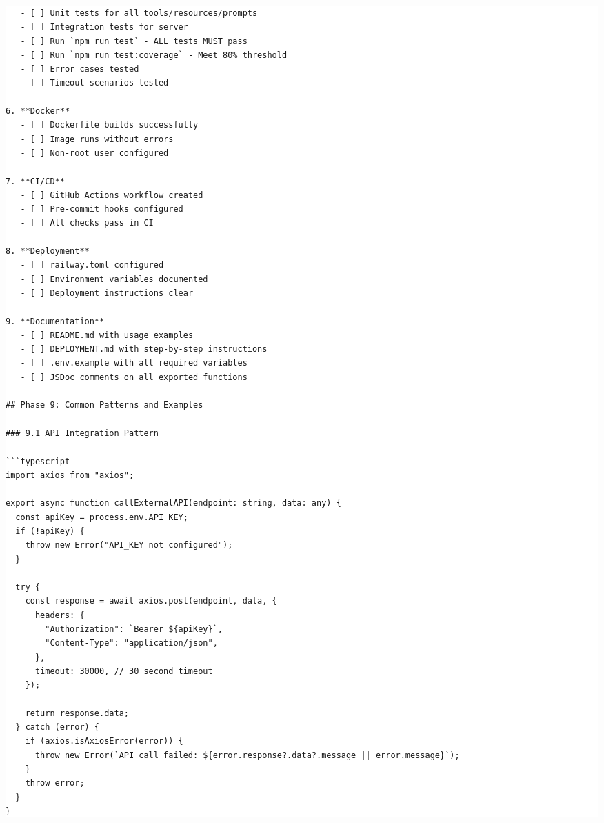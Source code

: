 ```
   - [ ] Unit tests for all tools/resources/prompts
   - [ ] Integration tests for server
   - [ ] Run `npm run test` - ALL tests MUST pass
   - [ ] Run `npm run test:coverage` - Meet 80% threshold
   - [ ] Error cases tested
   - [ ] Timeout scenarios tested

6. **Docker**
   - [ ] Dockerfile builds successfully
   - [ ] Image runs without errors
   - [ ] Non-root user configured

7. **CI/CD**
   - [ ] GitHub Actions workflow created
   - [ ] Pre-commit hooks configured
   - [ ] All checks pass in CI

8. **Deployment**
   - [ ] railway.toml configured
   - [ ] Environment variables documented
   - [ ] Deployment instructions clear

9. **Documentation**
   - [ ] README.md with usage examples
   - [ ] DEPLOYMENT.md with step-by-step instructions
   - [ ] .env.example with all required variables
   - [ ] JSDoc comments on all exported functions

## Phase 9: Common Patterns and Examples

### 9.1 API Integration Pattern

```typescript
import axios from "axios";

export async function callExternalAPI(endpoint: string, data: any) {
  const apiKey = process.env.API_KEY;
  if (!apiKey) {
    throw new Error("API_KEY not configured");
  }

  try {
    const response = await axios.post(endpoint, data, {
      headers: {
        "Authorization": `Bearer ${apiKey}`,
        "Content-Type": "application/json",
      },
      timeout: 30000, // 30 second timeout
    });

    return response.data;
  } catch (error) {
    if (axios.isAxiosError(error)) {
      throw new Error(`API call failed: ${error.response?.data?.message || error.message}`);
    }
    throw error;
  }
}
```

